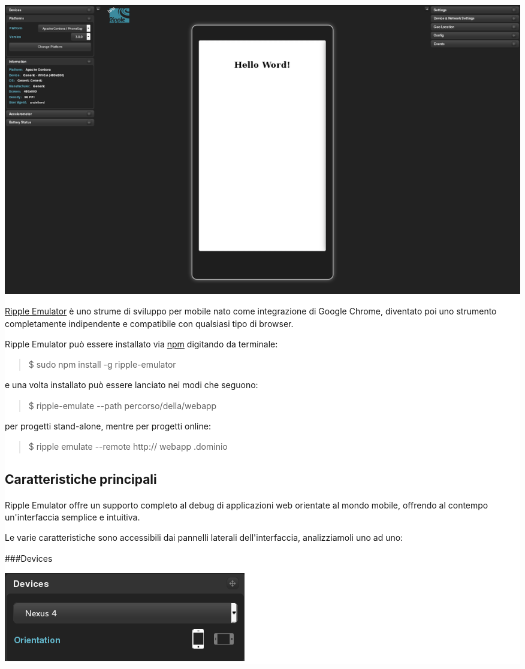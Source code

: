 ![Ripple Emulator](images/originals/ripple.png)

[Ripple Emulator][38] è uno strume di sviluppo per mobile nato come integrazione di Google Chrome, diventato poi uno strumento completamente indipendente e compatibile con qualsiasi tipo di browser.

Ripple Emulator può essere installato via [npm][39] digitando da terminale:

>$ sudo npm install -g ripple-emulator

e una volta installato può essere lanciato nei modi che seguono:

>$ ripple-emulate --path percorso/della/webapp

per progetti stand-alone, mentre per progetti online:

>$ ripple emulate --remote http:// webapp .dominio

## Caratteristiche principali

Ripple Emulator offre un supporto completo al debug di applicazioni web orientate al mondo mobile, offrendo al contempo un'interfaccia semplice e  intuitiva.

Le varie caratteristiche sono accessibili dai pannelli laterali dell'interfaccia, analizziamoli uno ad uno:

###Devices

![Ripple Devices](images/originals/ripple-devices.png)


[1]: http://buildingfirefoxos.com/building-blocks/
[2]: http://buildingfirefoxos.com/building-blocks/action-menu.html
[3]: http://buildingfirefoxos.com/building-blocks/buttons.html
[4]: http://buildingfirefoxos.com/building-blocks/confirm.html
[5]: http://buildingfirefoxos.com/building-blocks/drawer.html
[6]: http://buildingfirefoxos.com/building-blocks/edit-mode.html
[7]: http://buildingfirefoxos.com/building-blocks/filters.html
[8]: http://buildingfirefoxos.com/building-blocks/headers.html
[9]: http://buildingfirefoxos.com/building-blocks/input-areas.html
[10]: http://buildingfirefoxos.com/building-blocks/lists.html
[11]: http://buildingfirefoxos.com/building-blocks/progress-and-activity.html
[12]: http://buildingfirefoxos.com/building-blocks/scrolling.html
[13]: http://buildingfirefoxos.com/building-blocks/seek-bars.html
[14]: http://buildingfirefoxos.com/building-blocks/status.html
[15]: http://buildingfirefoxos.com/building-blocks/switches.html
[16]: http://buildingfirefoxos.com/building-blocks/tabs.htm
[17]: http://buildingfirefoxos.com/building-blocks/toolbars.html
[18]: http://buildingfirefoxos.com/building-blocks/value-selector.html
[19]: http://buildingfirefoxos.com/transitions/app-invokes-app.html
[20]: http://buildingfirefoxos.com/downloads/
[21]: http://w3.org/TR/2013/WD-components-intro-20130606/
[22]: http://polymer-project.org/ "Polymer"
[23]: http://mozbrick.github.io/ "MozBrick"
[24]: http://mozbrick.github.io/docs/brick-appbar.html
[25]: http://mozbrick.github.io/docs/brick-calendar.html
[26]: http://mozbrick.github.io/docs/brick-deck.html
[27]: http://mozbrick.github.io/docs/brick-flipbox.html
[28]: http://mozbrick.github.io/docs/brick-layout.html
[29]: http://mozbrick.github.io/docs/brick-action.html
[30]: http://mozbrick.github.io/docs/brick-tabbar.html
[31]: http://mozbrick.github.io/docs/brick-form.html
[32]: http://mozbrick.github.io/docs/brick-menu.html
[33]: http://mozbrick.github.io/docs/brick-storage-indexeddb.html
[34]: https://github.com/alexgibson/concierge "Concierge"
[35]: http://alxgbsn.co.uk/concierge/ "Concierge Demo"
[36]: https://mozilla.org/it/firefox/developer/ "Firefox Developer Edition"
[37]: http://mte90.github.io/Brickly
[38]: http://ripple.incubator.apache.org/
[39]: https://www.npmjs.com/package/ripple-emulator
[40]: https://en.wikipedia.org/wiki/GPS_Exchange_Format
[41]: https://github.com/Mte90/moz-polyfills